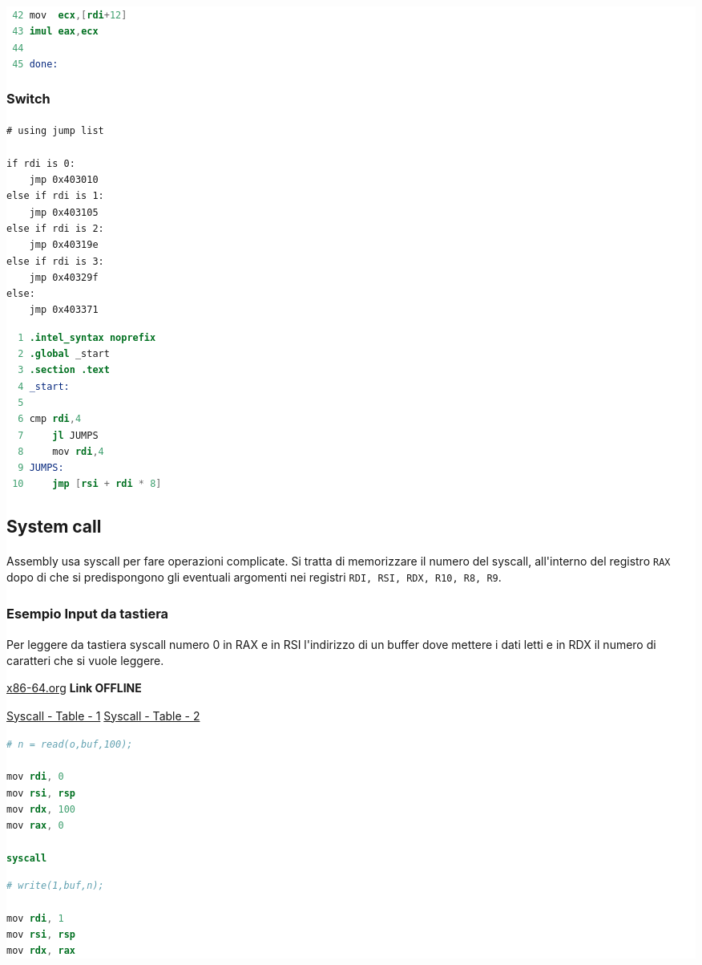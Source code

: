~~~s
 42 mov  ecx,[rdi+12]
 43 imul eax,ecx
 44     
 45 done:
~~~
### Switch

    # using jump list

    if rdi is 0:
        jmp 0x403010
    else if rdi is 1:
        jmp 0x403105
    else if rdi is 2:
        jmp 0x40319e
    else if rdi is 3:
        jmp 0x40329f
    else:
        jmp 0x403371

~~~s
  1 .intel_syntax noprefix
  2 .global _start     
  3 .section .text     
  4 _start:            
  5                    
  6 cmp rdi,4          
  7     jl JUMPS           
  8     mov rdi,4          
  9 JUMPS:             
 10     jmp [rsi + rdi * 8] 
 ~~~


## System call
Assembly usa syscall per fare operazioni complicate. Si tratta di memorizzare il numero del syscall, all'interno del registro `RAX` dopo di che si predispongono gli eventuali argomenti nei registri `RDI, RSI, RDX, R10, R8, R9`.

### Esempio Input da tastiera
Per leggere da tastiera syscall numero 0 in RAX e in RSI l'indirizzo di un buffer dove mettere i dati letti e in RDX il numero di caratteri che si vuole leggere.

[x86-64.org](www.x86-64.org/documentation/abi.pdf) **Link OFFLINE**

[Syscall - Table - 1](https://x64.syscall.sh/)
[Syscall - Table - 2](https://blog.rchapman.org/posts/Linux_System_Call_Table_for_x86_64/)

~~~s
# n = read(o,buf,100);

mov rdi, 0
mov rsi, rsp
mov rdx, 100
mov rax, 0

syscall
~~~
~~~s
# write(1,buf,n);

mov rdi, 1
mov rsi, rsp
mov rdx, rax
~~~